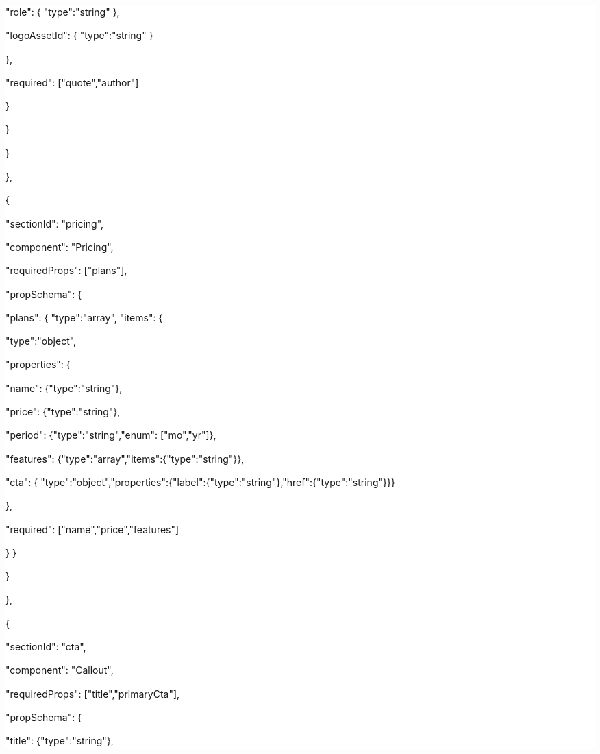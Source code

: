 \"role\": { \"type\":\"string\" },

\"logoAssetId\": { \"type\":\"string\" }

},

\"required\": \[\"quote\",\"author\"\]

}

}

}

},

{

\"sectionId\": \"pricing\",

\"component\": \"Pricing\",

\"requiredProps\": \[\"plans\"\],

\"propSchema\": {

\"plans\": { \"type\":\"array\", \"items\": {

\"type\":\"object\",

\"properties\": {

\"name\": {\"type\":\"string\"},

\"price\": {\"type\":\"string\"},

\"period\": {\"type\":\"string\",\"enum\": \[\"mo\",\"yr\"\]},

\"features\": {\"type\":\"array\",\"items\":{\"type\":\"string\"}},

\"cta\": {
\"type\":\"object\",\"properties\":{\"label\":{\"type\":\"string\"},\"href\":{\"type\":\"string\"}}}

},

\"required\": \[\"name\",\"price\",\"features\"\]

} }

}

},

{

\"sectionId\": \"cta\",

\"component\": \"Callout\",

\"requiredProps\": \[\"title\",\"primaryCta\"\],

\"propSchema\": {

\"title\": {\"type\":\"string\"},
